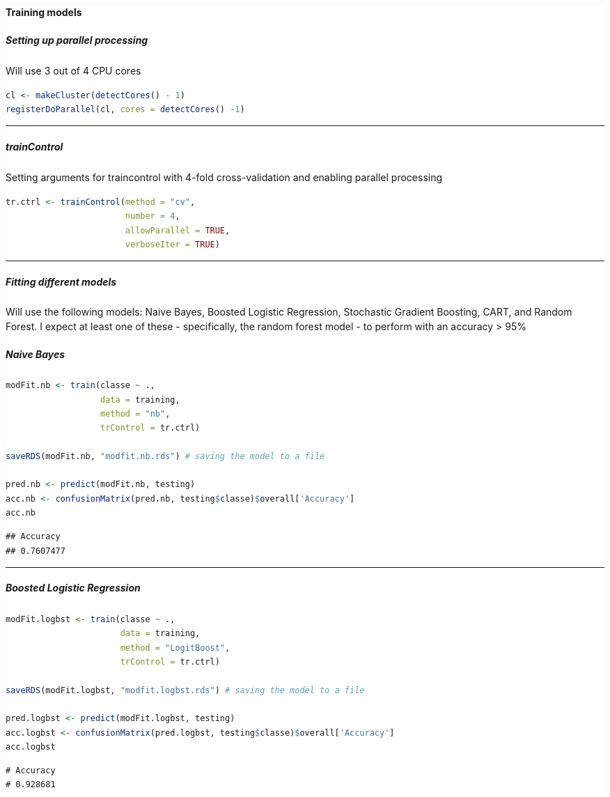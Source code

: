 
#### Training models
##### Setting up parallel processing
Will use 3 out of 4 CPU cores

```r
cl <- makeCluster(detectCores() - 1)
registerDoParallel(cl, cores = detectCores() -1)
```

---

##### trainControl
Setting arguments for traincontrol with 4-fold cross-validation and enabling parallel processing

```r
tr.ctrl <- trainControl(method = "cv",
                        number = 4,
                        allowParallel = TRUE,
                        verboseIter = TRUE)
```

---

##### Fitting different models
Will use the following models: Naive Bayes, Boosted Logistic Regression, Stochastic Gradient Boosting, CART, and Random Forest.
I expect at least one of these - specifically, the random forest model - to perform with an accuracy > 95%

##### Naive Bayes

```r
modFit.nb <- train(classe ~ .,
                   data = training,
                   method = "nb",
                   trControl = tr.ctrl)

saveRDS(modFit.nb, "modfit.nb.rds") # saving the model to a file

pred.nb <- predict(modFit.nb, testing)
acc.nb <- confusionMatrix(pred.nb, testing$classe)$overall['Accuracy']
acc.nb
```
```
## Accuracy 
## 0.7607477 
```

---

##### Boosted Logistic Regression

```r
modFit.logbst <- train(classe ~ .,
                       data = training,
                       method = "LogitBoost",
                       trControl = tr.ctrl)

saveRDS(modFit.logbst, "modfit.logbst.rds") # saving the model to a file

pred.logbst <- predict(modFit.logbst, testing)
acc.logbst <- confusionMatrix(pred.logbst, testing$classe)$overall['Accuracy']
acc.logbst
```
```
# Accuracy 
# 0.928681 
```